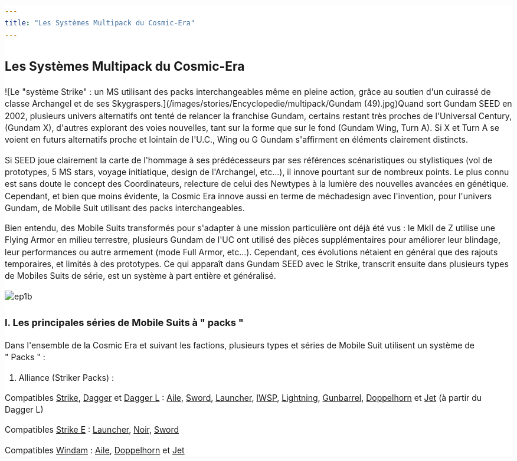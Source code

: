 ```yaml
---
title: "Les Systèmes Multipack du Cosmic-Era"
---
```


Les Systèmes Multipack du Cosmic-Era
------------------------------------


![Le "système Strike" : un MS utilisant des packs interchangeables même en pleine action, grâce au soutien d'un cuirassé de classe Archangel et de ses Skygraspers.](/images/stories/Encyclopedie/multipack/Gundam (49).jpg)Quand sort Gundam SEED en 2002, plusieurs univers alternatifs ont tenté de relancer la franchise Gundam, certains restant très proches de l'Universal Century, (Gundam X), d'autres explorant des voies nouvelles, tant sur la forme que sur le fond (Gundam Wing, Turn A). Si X et Turn A se voient en futurs alternatifs proche et lointain de l'U.C., Wing ou G Gundam s'affirment en éléments clairement distincts.


Si SEED joue clairement la carte de l'hommage à ses prédécesseurs par ses références scénaristiques ou stylistiques (vol de prototypes, 5 MS stars, voyage initiatique, design de l'Archangel, etc...), il innove pourtant sur de nombreux points. Le plus connu est sans doute le concept des Coordinateurs, relecture de celui des Newtypes à la lumière des nouvelles avancées en génétique. Cependant, et bien que moins évidente, la Cosmic Era innove aussi en terme de méchadesign avec l'invention, pour l'univers Gundam, de Mobile Suit utilisant des packs interchangeables.


Bien entendu, des Mobile Suits transformés pour s'adapter à une mission particulière ont déjà été vus : le MkII de Z utilise une Flying Armor en milieu terrestre, plusieurs Gundam de l'UC ont utilisé des pièces supplémentaires pour améliorer leur blindage, leur performances ou autre armement (mode Full Armor, etc...). Cependant, ces évolutions nétaient en général que des rajouts temporaires, et limités à des prototypes. Ce qui apparaît dans Gundam SEED avec le Strike, transcrit ensuite dans plusieurs types de Mobiles Suits de série, est un système à part entière et généralisé.


![ep1b](/images/stories/Encyclopedie/multipack/ep1b.jpg) 


### I. Les principales séries de Mobile Suits à " packs "


Dans l'ensemble de la Cosmic Era et suivant les factions, plusieurs types et séries de Mobile Suit utilisent un système de " Packs " :


1. Alliance (Striker Packs) :
  
Compatibles [Strike](ce/gundam-seed/gat-x105-strike-gundam.html), [Dagger](ce/gundam-seed/gat-01-strike-dagger.html) et [Dagger L](ce/gundam-seed-destiny/gat-02l-dagger-l.html) : [Aile](ce/gundam-seed/gat-x105-strike-gundam.html), [Sword](ce/gundam-seed/gat-x105-strike-gundam.html), [Launcher](ce/gundam-seed/gat-x105-strike-gundam.html), [IWSP](http://www.mahq.net/mecha/gundam/delta-astray/gat-01a2r+p202qx.htm), [Lightning](http://www.mahq.net/mecha/gundam/delta-astray/gat-01a2r+p204qx.htm), [Gunbarrel](http://www.mahq.net/mecha/gundam/seed-msv/gat-01a1+aqme-x04.htm), [Doppelhorn](http://www.mahq.net/mecha/gundam/seed-destiny/gat-02l2+aqme-m11.htm) et [Jet](http://www.mahq.net/mecha/gundam/seed-destiny/gat-02l2+aqme-a4e1.htm) (à partir du Dagger L)
  
Compatibles [Strike E](http://www.mahq.net/mecha/gundam/delta-astray/gat-x105e.htm) : [Launcher](ce/gundam-seed/gat-x105-strike-gundam.html), [Noir](http://www.mahq.net/mecha/gundam/seed-stargazer/gat-x105e+aqme-x09s.htm), [Sword](ce/gundam-seed/gat-x105-strike-gundam.html)
  
Compatibles [Windam](ce/gundam-seed-destiny/gat-04-windam.html) : [Aile](ce/gundam-seed/gat-x105-strike-gundam.html), [Doppelhorn](http://www.mahq.net/mecha/gundam/seed-destiny/gat-02l2+aqme-m11.htm) et [Jet](http://www.mahq.net/mecha/gundam/seed-destiny/gat-02l2+aqme-a4e1.htm)
  